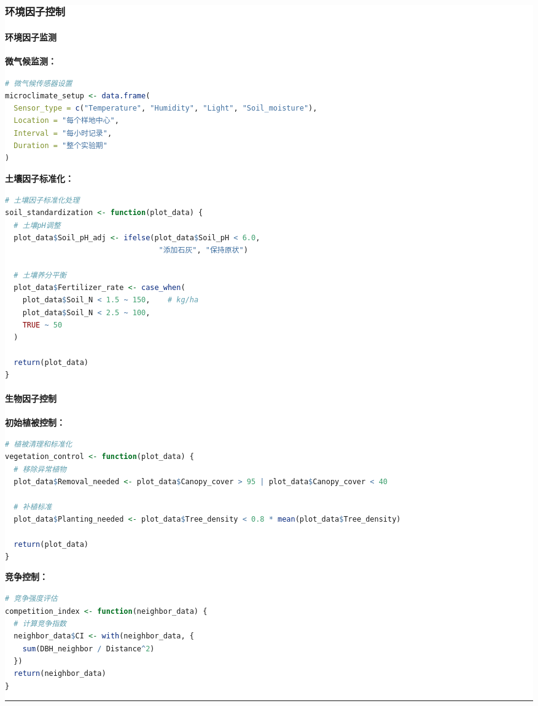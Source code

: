 ### 环境因子控制

#### 环境因子监测

**微气候监测：**
```r
# 微气候传感器设置
microclimate_setup <- data.frame(
  Sensor_type = c("Temperature", "Humidity", "Light", "Soil_moisture"),
  Location = "每个样地中心",
  Interval = "每小时记录",
  Duration = "整个实验期"
)
```

**土壤因子标准化：**
```r
# 土壤因子标准化处理
soil_standardization <- function(plot_data) {
  # 土壤pH调整
  plot_data$Soil_pH_adj <- ifelse(plot_data$Soil_pH < 6.0, 
                                   "添加石灰", "保持原状")
  
  # 土壤养分平衡
  plot_data$Fertilizer_rate <- case_when(
    plot_data$Soil_N < 1.5 ~ 150,    # kg/ha
    plot_data$Soil_N < 2.5 ~ 100,
    TRUE ~ 50
  )
  
  return(plot_data)
}
```

#### 生物因子控制

**初始植被控制：**
```r
# 植被清理和标准化
vegetation_control <- function(plot_data) {
  # 移除异常植物
  plot_data$Removal_needed <- plot_data$Canopy_cover > 95 | plot_data$Canopy_cover < 40
  
  # 补植标准
  plot_data$Planting_needed <- plot_data$Tree_density < 0.8 * mean(plot_data$Tree_density)
  
  return(plot_data)
}
```

**竞争控制：**
```r
# 竞争强度评估
competition_index <- function(neighbor_data) {
  # 计算竞争指数
  neighbor_data$CI <- with(neighbor_data, {
    sum(DBH_neighbor / Distance^2)
  })
  return(neighbor_data)
}
```

---